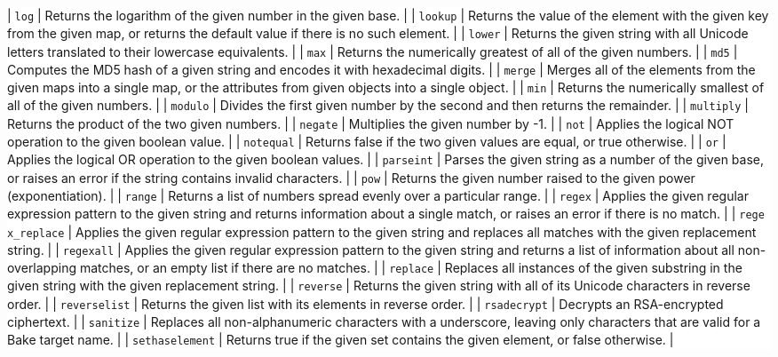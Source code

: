 | `log`                    | Returns the logarithm of the given number in the given base.                                                                                                                                                 |
| `lookup`                 | Returns the value of the element with the given key from the given map, or returns the default value if there is no such element.                                                                            |
| `lower`                  | Returns the given string with all Unicode letters translated to their lowercase equivalents.                                                                                                                 |
| `max`                    | Returns the numerically greatest of all of the given numbers.                                                                                                                                                |
| `md5`                    | Computes the MD5 hash of a given string and encodes it with hexadecimal digits.                                                                                                                              |
| `merge`                  | Merges all of the elements from the given maps into a single map, or the attributes from given objects into a single object.                                                                                 |
| `min`                    | Returns the numerically smallest of all of the given numbers.                                                                                                                                                |
| `modulo`                 | Divides the first given number by the second and then returns the remainder.                                                                                                                                 |
| `multiply`               | Returns the product of the two given numbers.                                                                                                                                                                |
| `negate`                 | Multiplies the given number by -1.                                                                                                                                                                           |
| `not`                    | Applies the logical NOT operation to the given boolean value.                                                                                                                                                |
| `notequal`               | Returns false if the two given values are equal, or true otherwise.                                                                                                                                          |
| `or`                     | Applies the logical OR operation to the given boolean values.                                                                                                                                                |
| `parseint`               | Parses the given string as a number of the given base, or raises an error if the string contains invalid characters.                                                                                         |
| `pow`                    | Returns the given number raised to the given power (exponentiation).                                                                                                                                         |
| `range`                  | Returns a list of numbers spread evenly over a particular range.                                                                                                                                             |
| `regex`                  | Applies the given regular expression pattern to the given string and returns information about a single match, or raises an error if there is no match.                                                      |
| `regex_replace`          | Applies the given regular expression pattern to the given string and replaces all matches with the given replacement string.                                                                                 |
| `regexall`               | Applies the given regular expression pattern to the given string and returns a list of information about all non-overlapping matches, or an empty list if there are no matches.                              |
| `replace`                | Replaces all instances of the given substring in the given string with the given replacement string.                                                                                                         |
| `reverse`                | Returns the given string with all of its Unicode characters in reverse order.                                                                                                                                |
| `reverselist`            | Returns the given list with its elements in reverse order.                                                                                                                                                   |
| `rsadecrypt`             | Decrypts an RSA-encrypted ciphertext.                                                                                                                                                                        |
| `sanitize`               | Replaces all non-alphanumeric characters with a underscore, leaving only characters that are valid for a Bake target name.                                                                                   |
| `sethaselement`          | Returns true if the given set contains the given element, or false otherwise.                                                                                                                                |